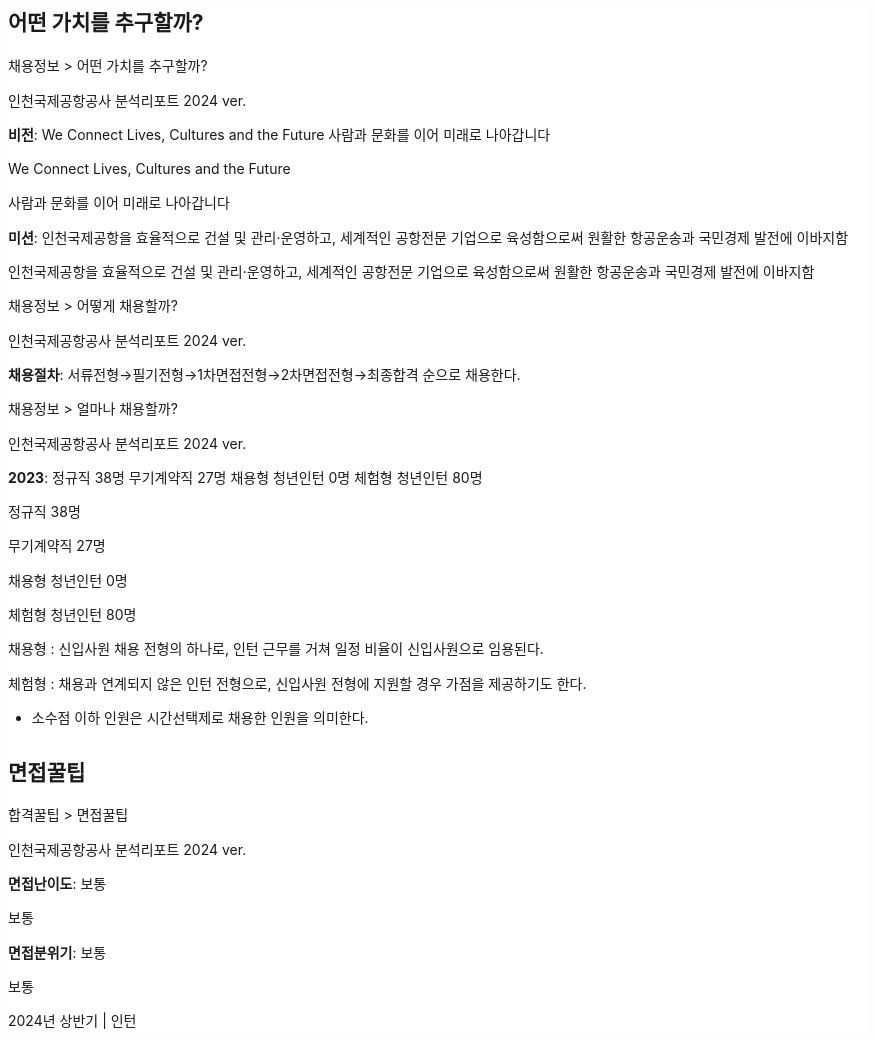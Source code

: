 ## 어떤 가치를 추구할까?

채용정보 > 어떤 가치를 추구할까?

인천국제공항공사 분석리포트 2024 ver.

**비전**: We Connect Lives, Cultures and the Future 사람과 문화를 이어 미래로 나아갑니다

We Connect Lives, Cultures and the Future

사람과 문화를 이어 미래로 나아갑니다

**미션**: 인천국제공항을 효율적으로 건설 및 관리·운영하고, 세계적인 공항전문 기업으로 육성함으로써 원활한 항공운송과 국민경제 발전에 이바지함

인천국제공항을 효율적으로 건설 및 관리·운영하고, 세계적인 공항전문 기업으로 육성함으로써 원활한 항공운송과 국민경제 발전에 이바지함



채용정보 > 어떻게 채용할까?

인천국제공항공사 분석리포트 2024 ver.

**채용절차**: 서류전형→필기전형→1차면접전형→2차면접전형→최종합격 순으로 채용한다.

채용정보 > 얼마나 채용할까?

인천국제공항공사 분석리포트 2024 ver.

**2023**: 정규직 38명 
                    무기계약직 27명 
                    채용형 청년인턴 0명 
                    체험형 청년인턴 80명

정규직 38명

무기계약직 27명

채용형 청년인턴 0명

체험형 청년인턴 80명

채용형 : 신입사원 채용 전형의 하나로, 인턴 근무를 거쳐 일정 비율이 신입사원으로 임용된다.

체험형 : 채용과 연계되지 않은 인턴 전형으로, 신입사원 전형에 지원할 경우 가점을 제공하기도 한다.

* 소수점 이하 인원은 시간선택제로 채용한 인원을 의미한다.

## 면접꿀팁

합격꿀팁 > 면접꿀팁

인천국제공항공사 분석리포트 2024 ver.

**면접난이도**: 보통

보통

**면접분위기**: 보통

보통

2024년 상반기 | 인턴
